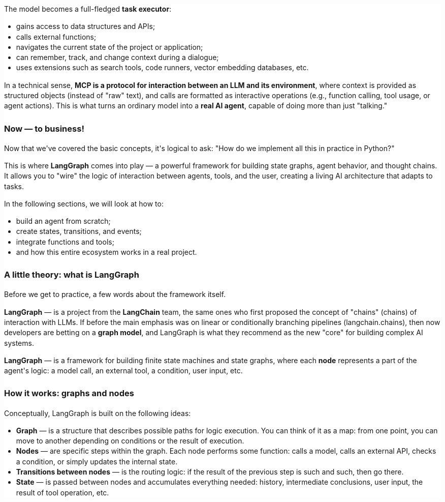The model becomes a full-fledged **task executor**:

*   gains access to data structures and APIs;
*   calls external functions;
*   navigates the current state of the project or application;
*   can remember, track, and change context during a dialogue;
*   uses extensions such as search tools, code runners, vector embedding databases, etc.

In a technical sense, **MCP is a protocol for interaction between an LLM and its environment**, where context is provided as structured objects (instead of "raw" text), and calls are formatted as interactive operations (e.g., function calling, tool usage, or agent actions). This is what turns an ordinary model into a **real AI agent**, capable of doing more than just "talking."

### Now — to business!

Now that we've covered the basic concepts, it's logical to ask: "How do we implement all this in practice in Python?"

This is where **LangGraph** comes into play — a powerful framework for building state graphs, agent behavior, and thought chains. It allows you to "wire" the logic of interaction between agents, tools, and the user, creating a living AI architecture that adapts to tasks.

In the following sections, we will look at how to:

*   build an agent from scratch;
*   create states, transitions, and events;
*   integrate functions and tools;
*   and how this entire ecosystem works in a real project.

### A little theory: what is LangGraph

Before we get to practice, a few words about the framework itself.

**LangGraph** — is a project from the **LangChain** team, the same ones who first proposed the concept of "chains" (chains) of interaction with LLMs. If before the main emphasis was on linear or conditionally branching pipelines (langchain.chains), then now developers are betting on a **graph model**, and LangGraph is what they recommend as the new "core" for building complex AI systems.

**LangGraph** — is a framework for building finite state machines and state graphs, where each **node** represents a part of the agent's logic: a model call, an external tool, a condition, user input, etc.

### How it works: graphs and nodes

Conceptually, LangGraph is built on the following ideas:

*   **Graph** — is a structure that describes possible paths for logic execution. You can think of it as a map: from one point, you can move to another depending on conditions or the result of execution.
*   **Nodes** — are specific steps within the graph. Each node performs some function: calls a model, calls an external API, checks a condition, or simply updates the internal state.
*   **Transitions between nodes** — is the routing logic: if the result of the previous step is such and such, then go there.
*   **State** — is passed between nodes and accumulates everything needed: history, intermediate conclusions, user input, the result of tool operation, etc.
